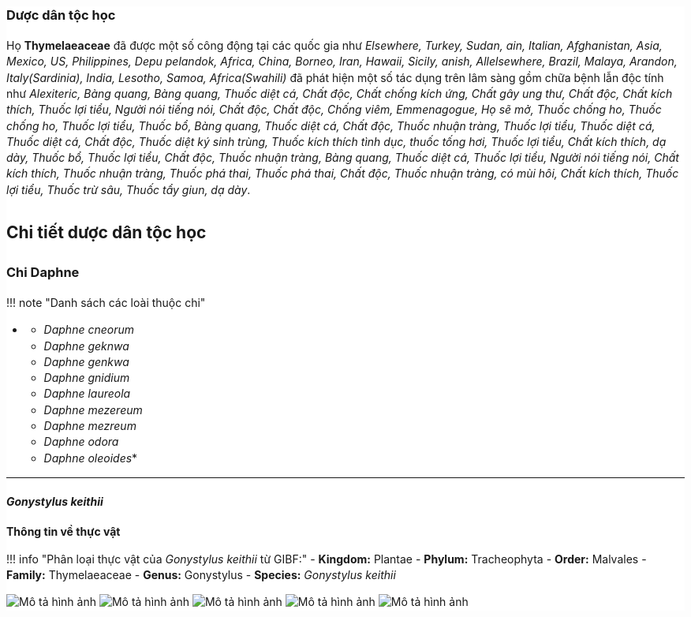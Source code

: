 ### Dược dân tộc học

Họ **Thymelaeaceae** đã được một số công động tại các quốc gia như *Elsewhere, Turkey, Sudan, ain, Italian, Afghanistan, Asia, Mexico, US, Philippines, Depu pelandok, Africa, China, Borneo, Iran, Hawaii, Sicily, anish, Allelsewhere, Brazil, Malaya, Arandon, Italy(Sardinia), India, Lesotho, Samoa, Africa(Swahili)* đã phát hiện một số tác dụng trên lâm sàng gồm chữa bệnh lẫn độc tính như *Alexiteric, Bàng quang, Bàng quang, Thuốc diệt cá, Chất độc, Chất chống kích ứng, Chất gây ung thư, Chất độc, Chất kích thích, Thuốc lợi tiểu, Người nói tiếng nói, Chất độc, Chất độc, Chống viêm, Emmenagogue, Họ sẽ mở, Thuốc chống ho, Thuốc chống ho, Thuốc lợi tiểu, Thuốc bổ, Bàng quang, Thuốc diệt cá, Chất độc, Thuốc nhuận tràng, Thuốc lợi tiểu, Thuốc diệt cá, Thuốc diệt cá, Chất độc, Thuốc diệt ký sinh trùng, Thuốc kích thích tình dục, thuốc tống hơi, Thuốc lợi tiểu, Chất kích thích, dạ dày, Thuốc bổ, Thuốc lợi tiểu, Chất độc, Thuốc nhuận tràng, Bàng quang, Thuốc diệt cá, Thuốc lợi tiểu, Người nói tiếng nói, Chất kích thích, Thuốc nhuận tràng, Thuốc phá thai, Thuốc phá thai, Chất độc, Thuốc nhuận tràng, có mùi hôi, Chất kích thích, Thuốc lợi tiểu, Thuốc trừ sâu, Thuốc tẩy giun, dạ dày*.

## Chi tiết dược dân tộc học


### Chi Daphne

!!! note "Danh sách các loài thuộc chi"
    
*	 - *Daphne cneorum*
	 - *Daphne geknwa*
	 - *Daphne genkwa*
	 - *Daphne gnidium*
	 - *Daphne laureola*
	 - *Daphne mezereum*
	 - *Daphne mezreum*
	 - *Daphne odora*
	 - *Daphne oleoides**

---      
#### *Gonystylus keithii*
**Thông tin về thực vật**

!!! info "Phân loại thực vật của *Gonystylus keithii* từ GIBF:"
    - **Kingdom:** Plantae
    - **Phylum:** Tracheophyta
    - **Order:** Malvales
    - **Family:** Thymelaeaceae
    - **Genus:** Gonystylus
    - **Species:** *Gonystylus keithii*

<img src="https://medialib.naturalis.nl/file/id/L.2477334/format/large" alt="Mô tả hình ảnh" width="100" height="100">
<img src="https://d2seqvvyy3b8p2.cloudfront.net/a7a76ae3819c59c30c574335e7640a5a.jpg" alt="Mô tả hình ảnh" width="100" height="100">
<img src="https://medialib.naturalis.nl/file/id/L.2477370/format/large" alt="Mô tả hình ảnh" width="100" height="100">
<img src="https://medialib.naturalis.nl/file/id/L.2477367/format/large" alt="Mô tả hình ảnh" width="100" height="100">
<img src="https://medialib.naturalis.nl/file/id/L.2477371/format/large" alt="Mô tả hình ảnh" width="100" height="100"> 
